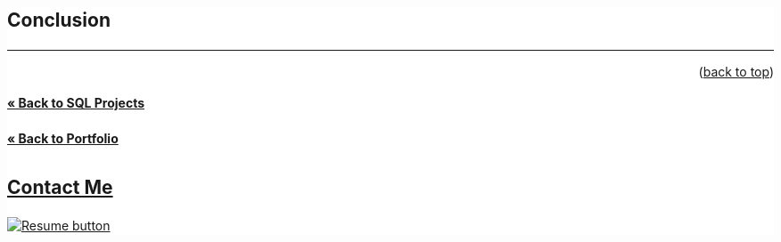 ## Conclusion





-----

<p align="right">(<a href="#readme-top">back to top</a>)</p>

<a href="https://github.com/CameronCSS/SQL-Queries/blob/main/README.md"><strong>« Back to SQL Projects</strong></a>
<br>
<br>
<a href="https://github.com/CameronCSS/PersonalProjects/blob/main/README.md"><strong>« Back to Portfolio</strong></a>

## <a href="https://cameroncss.com/#contact">Contact Me</a>

  </table>
  <p style="margin-left: auto;">
    <a href="https://drive.google.com/file/d/1YaM4hDtt2-79ShBVTN06Y3BU79LvFw6J/view?usp=sharing" target="_blank" rel="noopener noreferrer">
      <img src="https://user-images.githubusercontent.com/121735588/215364205-abdfc0ac-53db-4733-8d43-b57c1bafb802.png" alt="Resume button">
    </a>
  </p>
</div>
